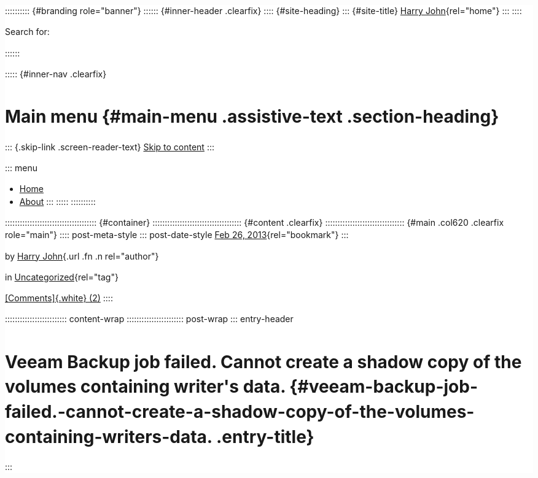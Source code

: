 :::::::::: {#branding role="banner"}
:::::: {#inner-header .clearfix}
:::: {#site-heading}
::: {#site-title}
[Harry John](http://www.harryjohn.org/ "Harry John"){rel="home"}
:::
::::

<div>

Search for:

</div>
::::::

::::: {#inner-nav .clearfix}
# Main menu {#main-menu .assistive-text .section-heading}

::: {.skip-link .screen-reader-text}
[Skip to content](#content "Skip to content")
:::

::: menu
-   [Home](http://www.harryjohn.org/)
-   [About](http://www.harryjohn.org/about/)
:::
:::::
::::::::::

::::::::::::::::::::::::::::::::::::: {#container}
:::::::::::::::::::::::::::::::::::: {#content .clearfix}
:::::::::::::::::::::::::::::::: {#main .col620 .clearfix role="main"}
:::: post-meta-style
::: post-date-style
[Feb 26,
2013](http://www.harryjohn.org/veeam-backup-job-failed-cannot-create-a-shadow-copy-of-the-volumes-containing-writers-data/){rel="bookmark"}
:::

by [Harry
John](http://www.harryjohn.org/author/harry/ "View all posts by Harry John"){.url
.fn .n rel="author"}

in
[Uncategorized](http://www.harryjohn.org/category/uncategorized/){rel="tag"}

[[Comments]{.white}
(2)](http://www.harryjohn.org/veeam-backup-job-failed-cannot-create-a-shadow-copy-of-the-volumes-containing-writers-data/#comments)
::::

::::::::::::::::::::::::: content-wrap
::::::::::::::::::::::: post-wrap
::: entry-header
# Veeam Backup job failed. Cannot create a shadow copy of the volumes containing writer's data. {#veeam-backup-job-failed.-cannot-create-a-shadow-copy-of-the-volumes-containing-writers-data. .entry-title}
:::

